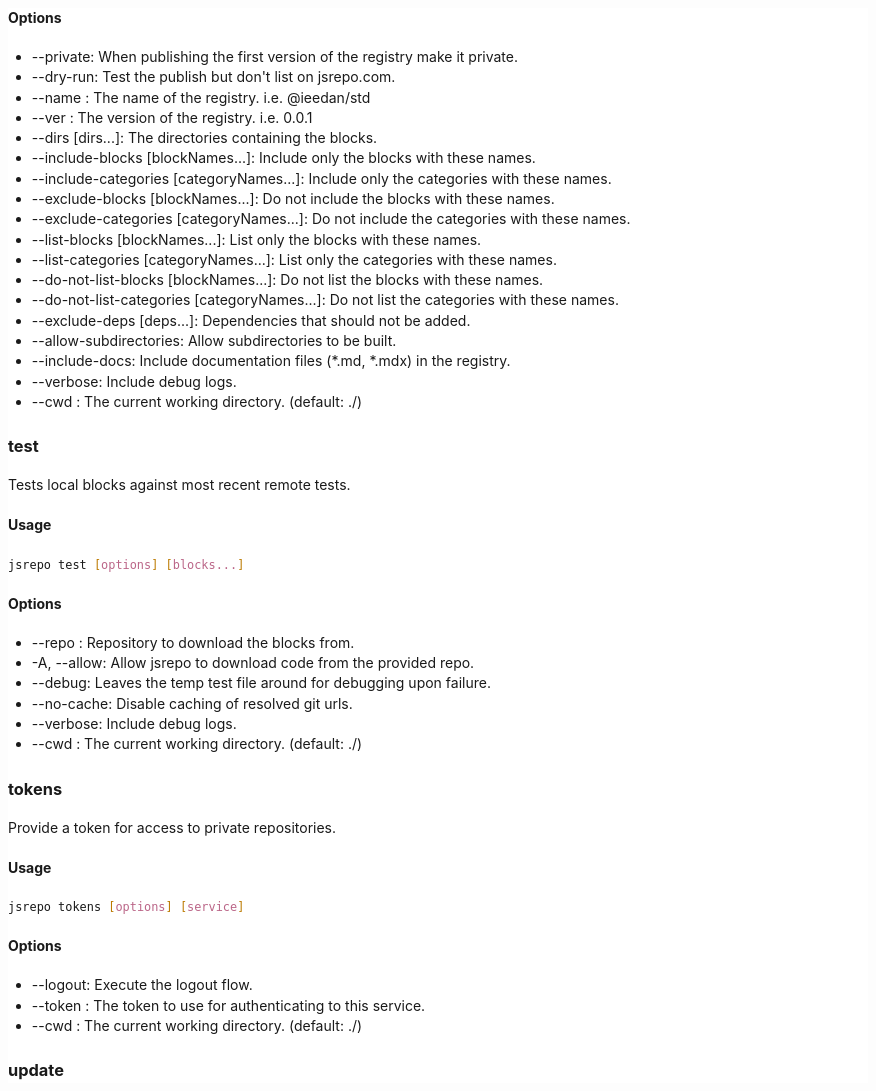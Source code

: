#### Options
- --private: When publishing the first version of the registry make it private. 
- --dry-run: Test the publish but don't list on jsrepo.com. 
- --name <name>: The name of the registry. i.e. @ieedan/std 
- --ver <version>: The version of the registry. i.e. 0.0.1 
- --dirs [dirs...]: The directories containing the blocks. 
- --include-blocks [blockNames...]: Include only the blocks with these names. 
- --include-categories [categoryNames...]: Include only the categories with these names. 
- --exclude-blocks [blockNames...]: Do not include the blocks with these names. 
- --exclude-categories [categoryNames...]: Do not include the categories with these names. 
- --list-blocks [blockNames...]: List only the blocks with these names. 
- --list-categories [categoryNames...]: List only the categories with these names. 
- --do-not-list-blocks [blockNames...]: Do not list the blocks with these names. 
- --do-not-list-categories [categoryNames...]: Do not list the categories with these names. 
- --exclude-deps [deps...]: Dependencies that should not be added. 
- --allow-subdirectories: Allow subdirectories to be built. 
- --include-docs: Include documentation files (*.md, *.mdx) in the registry. 
- --verbose: Include debug logs. 
- --cwd <path>: The current working directory. (default: ./)

### test
    
Tests local blocks against most recent remote tests.

#### Usage
```bash
jsrepo test [options] [blocks...]
```

#### Options
- --repo <repo>: Repository to download the blocks from. 
- -A, --allow: Allow jsrepo to download code from the provided repo. 
- --debug: Leaves the temp test file around for debugging upon failure. 
- --no-cache: Disable caching of resolved git urls. 
- --verbose: Include debug logs. 
- --cwd <path>: The current working directory. (default: ./)

### tokens
    
Provide a token for access to private repositories.

#### Usage
```bash
jsrepo tokens [options] [service]
```

#### Options
- --logout: Execute the logout flow. 
- --token <token>: The token to use for authenticating to this service. 
- --cwd <path>: The current working directory. (default: ./)

### update
    